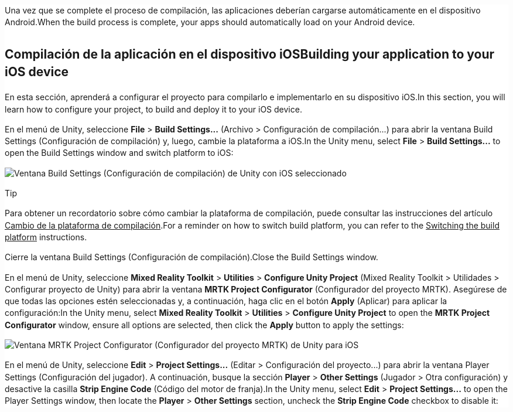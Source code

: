 <span data-ttu-id="e10ab-158">Una vez que se complete el proceso de compilación, las aplicaciones deberían cargarse automáticamente en el dispositivo Android.</span><span class="sxs-lookup"><span data-stu-id="e10ab-158">When the build process is complete, your apps should automatically load on your Android device.</span></span>

## <a name="building-your-application-to-your-ios-device"></a><span data-ttu-id="e10ab-159">Compilación de la aplicación en el dispositivo iOS</span><span class="sxs-lookup"><span data-stu-id="e10ab-159">Building your application to your iOS device</span></span>

<span data-ttu-id="e10ab-160">En esta sección, aprenderá a configurar el proyecto para compilarlo e implementarlo en su dispositivo iOS.</span><span class="sxs-lookup"><span data-stu-id="e10ab-160">In this section, you will learn how to configure your project, to build and deploy it to your iOS device.</span></span>

<span data-ttu-id="e10ab-161">En el menú de Unity, seleccione **File** > **Build Settings...** (Archivo > Configuración de compilación...) para abrir la ventana Build Settings (Configuración de compilación) y, luego, cambie la plataforma a iOS.</span><span class="sxs-lookup"><span data-stu-id="e10ab-161">In the Unity menu, select **File** > **Build Settings...** to open the Build Settings window and switch platform to iOS:</span></span>

![Ventana Build Settings (Configuración de compilación) de Unity con iOS seleccionado](images/mr-learning-asa/asa-05-section4-step1-1.png)

> [!TIP]
> <span data-ttu-id="e10ab-163">Para obtener un recordatorio sobre cómo cambiar la plataforma de compilación, puede consultar las instrucciones del artículo [Cambio de la plataforma de compilación](mr-learning-base-02.md#switching-the-build-platform).</span><span class="sxs-lookup"><span data-stu-id="e10ab-163">For a reminder on how to switch build platform, you can refer to the [Switching the build platform](mr-learning-base-02.md#switching-the-build-platform) instructions.</span></span>

<span data-ttu-id="e10ab-164">Cierre la ventana Build Settings (Configuración de compilación).</span><span class="sxs-lookup"><span data-stu-id="e10ab-164">Close the Build Settings window.</span></span>

<span data-ttu-id="e10ab-165">En el menú de Unity, seleccione **Mixed Reality Toolkit** > **Utilities** > **Configure Unity Project** (Mixed Reality Toolkit > Utilidades > Configurar proyecto de Unity) para abrir la ventana **MRTK Project Configurator** (Configurador del proyecto MRTK). Asegúrese de que todas las opciones estén seleccionadas y, a continuación, haga clic en el botón **Apply** (Aplicar) para aplicar la configuración:</span><span class="sxs-lookup"><span data-stu-id="e10ab-165">In the Unity menu, select **Mixed Reality Toolkit** > **Utilities** > **Configure Unity Project** to open the **MRTK Project Configurator** window, ensure all options are selected, then click the **Apply** button to apply the settings:</span></span>

![Ventana MRTK Project Configurator (Configurador del proyecto MRTK) de Unity para iOS](images/mr-learning-asa/asa-05-section4-step1-2.png)

<span data-ttu-id="e10ab-167">En el menú de Unity, seleccione **Edit** > **Project Settings...** (Editar > Configuración del proyecto...) para abrir la ventana Player Settings (Configuración del jugador). A continuación, busque la sección **Player** >  **Other Settings** (Jugador > Otra configuración) y desactive la casilla **Strip Engine Code** (Código del motor de franja).</span><span class="sxs-lookup"><span data-stu-id="e10ab-167">In the Unity menu, select **Edit** > **Project Settings...** to open the Player Settings window, then locate the **Player** >  **Other Settings** section, uncheck the **Strip Engine Code** checkbox to disable it:</span></span>
